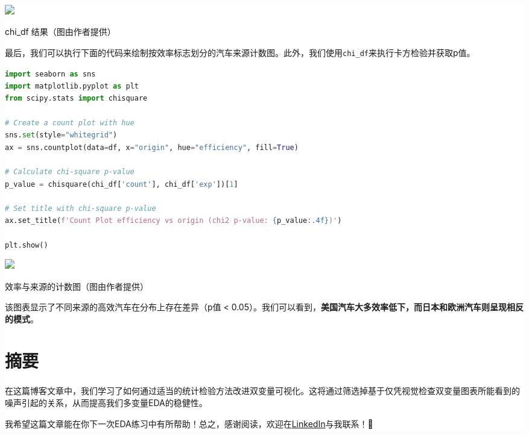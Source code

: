 ![](../Images/13e4075f31ca8f9e5a46a1365969aa38.png)

chi_df 结果（图由作者提供）

最后，我们可以执行下面的代码来绘制按效率标志划分的汽车来源计数图。此外，我们使用`chi_df`来执行卡方检验并获取p值。

```py
import seaborn as sns
import matplotlib.pyplot as plt
from scipy.stats import chisquare

# Create a count plot with hue
sns.set(style="whitegrid")
ax = sns.countplot(data=df, x="origin", hue="efficiency", fill=True)

# Calculate chi-square p-value
p_value = chisquare(chi_df['count'], chi_df['exp'])[1]

# Set title with chi-square p-value
ax.set_title(f'Count Plot efficiency vs origin (chi2 p-value: {p_value:.4f})')

plt.show()
```

![](../Images/4c1f50ad11c848742ee83016acda97eb.png)

效率与来源的计数图（图由作者提供）

该图表显示了不同来源的高效汽车在分布上存在差异（p值 < 0.05）。我们可以看到，**美国汽车大多效率低下，而日本和欧洲汽车则呈现相反的模式**。

# 摘要

在这篇博客文章中，我们学习了如何通过适当的统计检验方法改进双变量可视化。这将通过筛选掉基于仅凭视觉检查双变量图表所能看到的噪声引起的关系，从而提高我们多变量EDA的稳健性。

我希望这篇文章能在你下一次EDA练习中有所帮助！总之，感谢阅读，欢迎在[LinkedIn](https://www.linkedin.com/in/pararawendy-indarjo/)与我联系！👋
